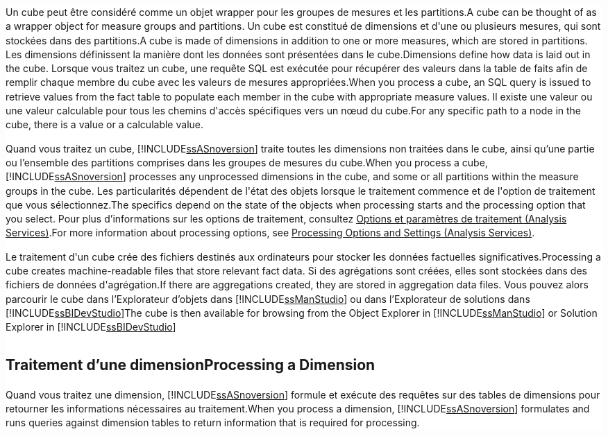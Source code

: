  <span data-ttu-id="f359e-123">Un cube peut être considéré comme un objet wrapper pour les groupes de mesures et les partitions.</span><span class="sxs-lookup"><span data-stu-id="f359e-123">A cube can be thought of as a wrapper object for measure groups and partitions.</span></span> <span data-ttu-id="f359e-124">Un cube est constitué de dimensions et d'une ou plusieurs mesures, qui sont stockées dans des partitions.</span><span class="sxs-lookup"><span data-stu-id="f359e-124">A cube is made of dimensions in addition to one or more measures, which are stored in partitions.</span></span> <span data-ttu-id="f359e-125">Les dimensions définissent la manière dont les données sont présentées dans le cube.</span><span class="sxs-lookup"><span data-stu-id="f359e-125">Dimensions define how data is laid out in the cube.</span></span> <span data-ttu-id="f359e-126">Lorsque vous traitez un cube, une requête SQL est exécutée pour récupérer des valeurs dans la table de faits afin de remplir chaque membre du cube avec les valeurs de mesures appropriées.</span><span class="sxs-lookup"><span data-stu-id="f359e-126">When you process a cube, an SQL query is issued to retrieve values from the fact table to populate each member in the cube with appropriate measure values.</span></span> <span data-ttu-id="f359e-127">Il existe une valeur ou une valeur calculable pour tous les chemins d'accès spécifiques vers un nœud du cube.</span><span class="sxs-lookup"><span data-stu-id="f359e-127">For any specific path to a node in the cube, there is a value or a calculable value.</span></span>  
  
 <span data-ttu-id="f359e-128">Quand vous traitez un cube, [!INCLUDE[ssASnoversion](../../includes/ssasnoversion-md.md)] traite toutes les dimensions non traitées dans le cube, ainsi qu’une partie ou l’ensemble des partitions comprises dans les groupes de mesures du cube.</span><span class="sxs-lookup"><span data-stu-id="f359e-128">When you process a cube, [!INCLUDE[ssASnoversion](../../includes/ssasnoversion-md.md)] processes any unprocessed dimensions in the cube, and some or all partitions within the measure groups in the cube.</span></span> <span data-ttu-id="f359e-129">Les particularités dépendent de l'état des objets lorsque le traitement commence et de l'option de traitement que vous sélectionnez.</span><span class="sxs-lookup"><span data-stu-id="f359e-129">The specifics depend on the state of the objects when processing starts and the processing option that you select.</span></span> <span data-ttu-id="f359e-130">Pour plus d’informations sur les options de traitement, consultez [Options et paramètres de traitement &#40;Analysis Services&#41;](processing-options-and-settings-analysis-services.md).</span><span class="sxs-lookup"><span data-stu-id="f359e-130">For more information about processing options, see [Processing Options and Settings &#40;Analysis Services&#41;](processing-options-and-settings-analysis-services.md).</span></span>  
  
 <span data-ttu-id="f359e-131">Le traitement d'un cube crée des fichiers destinés aux ordinateurs pour stocker les données factuelles significatives.</span><span class="sxs-lookup"><span data-stu-id="f359e-131">Processing a cube creates machine-readable files that store relevant fact data.</span></span> <span data-ttu-id="f359e-132">Si des agrégations sont créées, elles sont stockées dans des fichiers de données d'agrégation.</span><span class="sxs-lookup"><span data-stu-id="f359e-132">If there are aggregations created, they are stored in aggregation data files.</span></span> <span data-ttu-id="f359e-133">Vous pouvez alors parcourir le cube dans l’Explorateur d’objets dans [!INCLUDE[ssManStudio](../../includes/ssmanstudio-md.md)] ou dans l’Explorateur de solutions dans [!INCLUDE[ssBIDevStudio](../../includes/ssbidevstudio-md.md)]</span><span class="sxs-lookup"><span data-stu-id="f359e-133">The cube is then available for browsing from the Object Explorer in [!INCLUDE[ssManStudio](../../includes/ssmanstudio-md.md)] or Solution Explorer in [!INCLUDE[ssBIDevStudio](../../includes/ssbidevstudio-md.md)]</span></span>  
  
##  <a name="processing-a-dimension"></a><a name="bkmk_procdim"></a><span data-ttu-id="f359e-134">Traitement d’une dimension</span><span class="sxs-lookup"><span data-stu-id="f359e-134">Processing a Dimension</span></span>  
 <span data-ttu-id="f359e-135">Quand vous traitez une dimension, [!INCLUDE[ssASnoversion](../../includes/ssasnoversion-md.md)] formule et exécute des requêtes sur des tables de dimensions pour retourner les informations nécessaires au traitement.</span><span class="sxs-lookup"><span data-stu-id="f359e-135">When you process a dimension, [!INCLUDE[ssASnoversion](../../includes/ssasnoversion-md.md)] formulates and runs queries against dimension tables to return information that is required for processing.</span></span>  
  